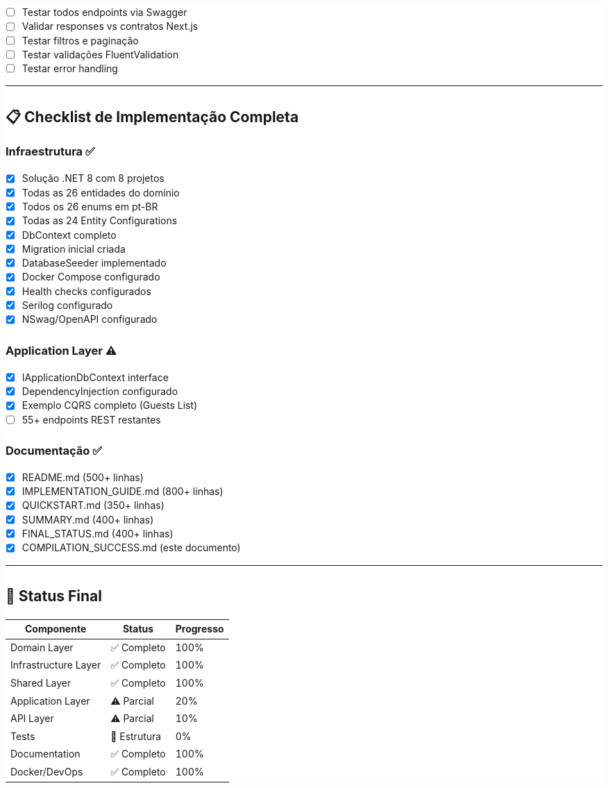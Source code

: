 - [ ] Testar todos endpoints via Swagger
- [ ] Validar responses vs contratos Next.js
- [ ] Testar filtros e paginação
- [ ] Testar validações FluentValidation
- [ ] Testar error handling

---

## 📋 Checklist de Implementação Completa

### Infraestrutura ✅
- [x] Solução .NET 8 com 8 projetos
- [x] Todas as 26 entidades do domínio
- [x] Todos os 26 enums em pt-BR
- [x] Todas as 24 Entity Configurations
- [x] DbContext completo
- [x] Migration inicial criada
- [x] DatabaseSeeder implementado
- [x] Docker Compose configurado
- [x] Health checks configurados
- [x] Serilog configurado
- [x] NSwag/OpenAPI configurado

### Application Layer ⚠️
- [x] IApplicationDbContext interface
- [x] DependencyInjection configurado
- [x] Exemplo CQRS completo (Guests List)
- [ ] 55+ endpoints REST restantes

### Documentação ✅
- [x] README.md (500+ linhas)
- [x] IMPLEMENTATION_GUIDE.md (800+ linhas)
- [x] QUICKSTART.md (350+ linhas)
- [x] SUMMARY.md (400+ linhas)
- [x] FINAL_STATUS.md (400+ linhas)
- [x] COMPILATION_SUCCESS.md (este documento)

---

## 🎯 Status Final

| Componente | Status | Progresso |
|-----------|--------|-----------|
| Domain Layer | ✅ Completo | 100% |
| Infrastructure Layer | ✅ Completo | 100% |
| Shared Layer | ✅ Completo | 100% |
| Application Layer | ⚠️ Parcial | 20% |
| API Layer | ⚠️ Parcial | 10% |
| Tests | 📝 Estrutura | 0% |
| Documentation | ✅ Completo | 100% |
| Docker/DevOps | ✅ Completo | 100% |

